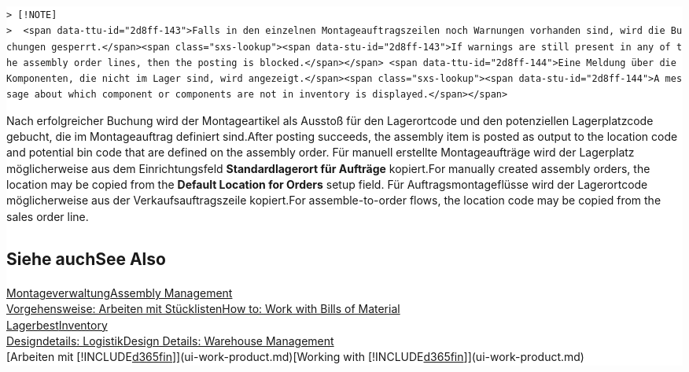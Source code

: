     > [!NOTE]  
    >  <span data-ttu-id="2d8ff-143">Falls in den einzelnen Montageauftragszeilen noch Warnungen vorhanden sind, wird die Buchungen gesperrt.</span><span class="sxs-lookup"><span data-stu-id="2d8ff-143">If warnings are still present in any of the assembly order lines, then the posting is blocked.</span></span> <span data-ttu-id="2d8ff-144">Eine Meldung über die Komponenten, die nicht im Lager sind, wird angezeigt.</span><span class="sxs-lookup"><span data-stu-id="2d8ff-144">A message about which component or components are not in inventory is displayed.</span></span>  

<span data-ttu-id="2d8ff-145">Nach erfolgreicher Buchung wird der Montageartikel als Ausstoß für den Lagerortcode und den potenziellen Lagerplatzcode gebucht, die im Montageauftrag definiert sind.</span><span class="sxs-lookup"><span data-stu-id="2d8ff-145">After posting succeeds, the assembly item is posted as output to the location code and potential bin code that are defined on the assembly order.</span></span> <span data-ttu-id="2d8ff-146">Für manuell erstellte Montageaufträge wird der Lagerplatz möglicherweise aus dem Einrichtungsfeld **Standardlagerort für Aufträge** kopiert.</span><span class="sxs-lookup"><span data-stu-id="2d8ff-146">For manually created assembly orders, the location may be copied from the **Default Location for Orders** setup field.</span></span> <span data-ttu-id="2d8ff-147">Für Auftragsmontageflüsse wird der Lagerortcode möglicherweise aus der Verkaufsauftragszeile kopiert.</span><span class="sxs-lookup"><span data-stu-id="2d8ff-147">For assemble-to-order flows, the location code may be copied from the sales order line.</span></span>  

## <a name="see-also"></a><span data-ttu-id="2d8ff-148">Siehe auch</span><span class="sxs-lookup"><span data-stu-id="2d8ff-148">See Also</span></span>
[<span data-ttu-id="2d8ff-149">Montageverwaltung</span><span class="sxs-lookup"><span data-stu-id="2d8ff-149">Assembly Management</span></span>](assembly-assemble-items.md)  
[<span data-ttu-id="2d8ff-150">Vorgehensweise: Arbeiten mit Stücklisten</span><span class="sxs-lookup"><span data-stu-id="2d8ff-150">How to: Work with Bills of Material</span></span>](inventory-how-work-BOMs.md)  
[<span data-ttu-id="2d8ff-151">Lagerbest</span><span class="sxs-lookup"><span data-stu-id="2d8ff-151">Inventory</span></span>](inventory-manage-inventory.md)  
[<span data-ttu-id="2d8ff-152">Designdetails: Logistik</span><span class="sxs-lookup"><span data-stu-id="2d8ff-152">Design Details: Warehouse Management</span></span>](design-details-warehouse-management.md)  
<span data-ttu-id="2d8ff-153">[Arbeiten mit [!INCLUDE[d365fin](includes/d365fin_md.md)]](ui-work-product.md)</span><span class="sxs-lookup"><span data-stu-id="2d8ff-153">[Working with [!INCLUDE[d365fin](includes/d365fin_md.md)]](ui-work-product.md)</span></span>

